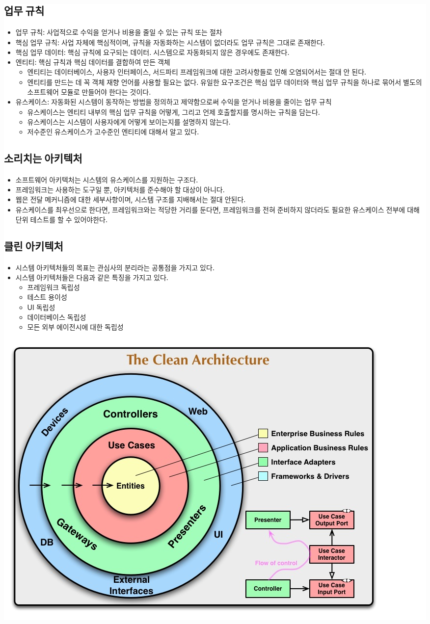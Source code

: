 ## 업무 규칙

- 업무 규칙: 사업적으로 수익을 얻거나 비용을 줄일 수 있는 규칙 또는 절차
- 핵심 업무 규칙: 사업 자체에 핵심적이며, 규칙을 자동화하는 시스템이 없더라도 업무 규칙은 그대로 존재한다.
- 핵심 업무 데이터: 핵심 규칙에 요구되는 데이터. 시스템으로 자동화되지 않은 경우에도 존재한다.
- 엔티티: 핵심 규칙과 핵심 데이터를 결합하여 만든 객체
  - 엔티티는 데이터베이스, 사용자 인터페이스, 서드파티 프레임워크에 대한 고려사항들로 인해 오염되어서는 절대 안 된다.
  - 엔티티를 만드는 데 꼭 객체 재향 언어를 사용할 필요는 없다. 유일한 요구조건은 핵심 업무 데이터와 핵심 업무 규칙을 하나로 묶어서 별도의 소프트웨어 모듈로 만들어야 한다는 것이다.
- 유스케이스: 자동화된 시스템이 동작하는 방법을 정의하고 제약함으로써 수익을 얻거나 비용을 줄이는 업무 규칙
  - 유스케이스는 엔티티 내부의 핵심 업무 규칙을 어떻게, 그리고 언제 호출할지를 명시하는 규칙을 담는다.
  - 유스케이스는 시스템이 사용자에게 어떻게 보이는지를 설명하지 않는다.
  - 저수준인 유스케이스가 고수준인 엔티티에 대해서 알고 있다.

## 소리치는 아키텍처

- 소프트웨어 아키텍처는 시스템의 유스케이스를 지원하는 구조다.
- 프레임워크는 사용하는 도구일 뿐, 아키텍처를 준수해야 할 대상이 아니다.
- 웹은 전달 메커니즘에 대한 세부사항이며, 시스템 구조를 지배해서는 절대 안된다.
- 유스케이스를 최우선으로 한다면, 프레임워크와는 적당한 거리를 둔다면, 프레임워크를 전혀 준비하지 않더라도 필요한 유스케이스 전부에 대해 단위 테스트를 할 수 있어야한다.

## 클린 아키텍처

- 시스템 아키텍처들의 목표는 관심사의 분리라는 공통점을 가지고 있다.
- 시스템 아키텍처들은 다음과 같은 특징을 가지고 있다.
  - 프레임워크 독립성
  - 테스트 용이성
  - UI 독립성
  - 데이터베이스 독립성
  - 모든 외부 에이전시에 대한 독립성

![주니어 개발자의 클린 아키텍처 맛보기 | 우아한형제들 기술블로그](assets/the-clean-architecture.png)
